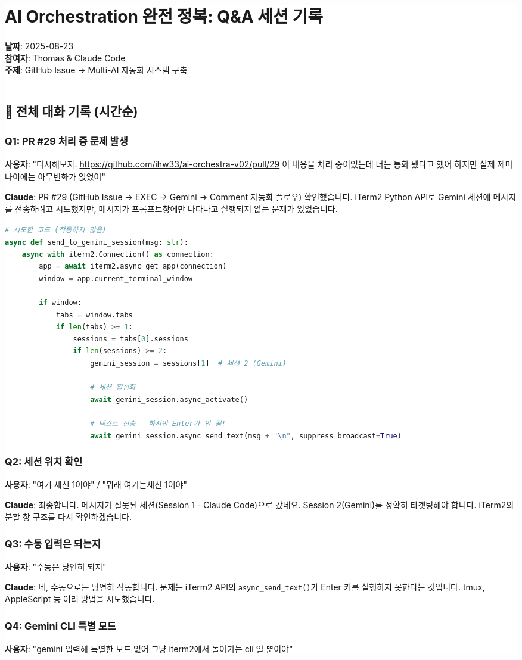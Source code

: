 # AI Orchestration 완전 정복: Q&A 세션 기록
**날짜**: 2025-08-23  
**참여자**: Thomas & Claude Code  
**주제**: GitHub Issue → Multi-AI 자동화 시스템 구축

---

## 📝 전체 대화 기록 (시간순)

### Q1: PR #29 처리 중 문제 발생
**사용자**: "다시해보자. https://github.com/ihw33/ai-orchestra-v02/pull/29 이 내용을 처리 중이었는데 너는 통화 됐다고 했어 하지만 실제 제미나이에는 아무변화가 없었어"

**Claude**: PR #29 (GitHub Issue → EXEC → Gemini → Comment 자동화 플로우) 확인했습니다. iTerm2 Python API로 Gemini 세션에 메시지를 전송하려고 시도했지만, 메시지가 프롬프트창에만 나타나고 실행되지 않는 문제가 있었습니다.

```python
# 시도한 코드 (작동하지 않음)
async def send_to_gemini_session(msg: str):
    async with iterm2.Connection() as connection:
        app = await iterm2.async_get_app(connection)
        window = app.current_terminal_window
        
        if window:
            tabs = window.tabs
            if len(tabs) >= 1:
                sessions = tabs[0].sessions
                if len(sessions) >= 2:
                    gemini_session = sessions[1]  # 세션 2 (Gemini)
                    
                    # 세션 활성화
                    await gemini_session.async_activate()
                    
                    # 텍스트 전송 - 하지만 Enter가 안 됨!
                    await gemini_session.async_send_text(msg + "\n", suppress_broadcast=True)
```

### Q2: 세션 위치 확인
**사용자**: "여기 세션 1이야" / "뭐래 여기는세션 1이야"

**Claude**: 죄송합니다. 메시지가 잘못된 세션(Session 1 - Claude Code)으로 갔네요. Session 2(Gemini)를 정확히 타겟팅해야 합니다. iTerm2의 분할 창 구조를 다시 확인하겠습니다.

### Q3: 수동 입력은 되는지
**사용자**: "수동은 당연히 되지"

**Claude**: 네, 수동으로는 당연히 작동합니다. 문제는 iTerm2 API의 `async_send_text()`가 Enter 키를 실행하지 못한다는 것입니다. tmux, AppleScript 등 여러 방법을 시도했습니다.

### Q4: Gemini CLI 특별 모드
**사용자**: "gemini 입력해 특별한 모드 없어 그냥 iterm2에서 돌아가는 cli 일 뿐이야"
